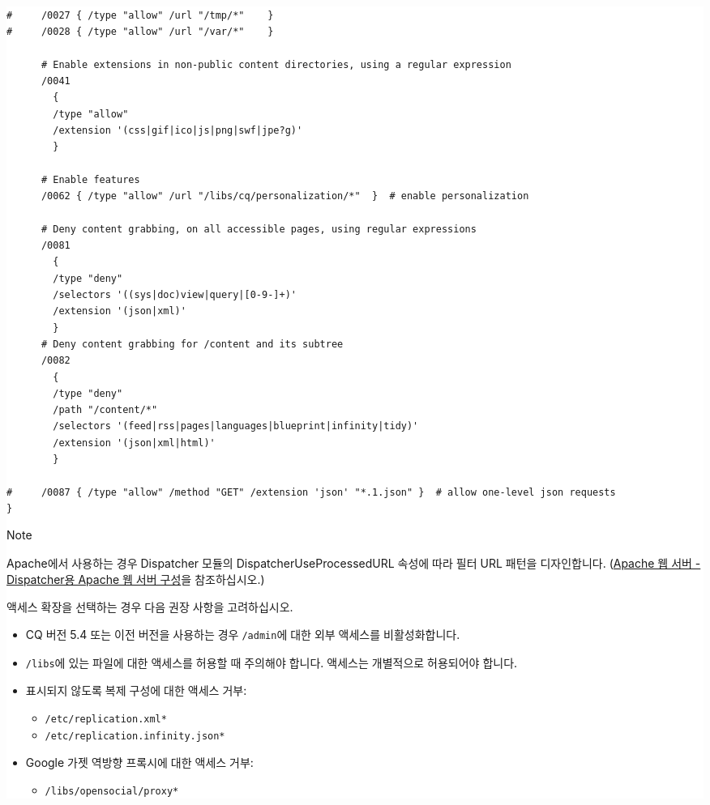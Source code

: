 ```xml
#     /0027 { /type "allow" /url "/tmp/*"    }
#     /0028 { /type "allow" /url "/var/*"    }

      # Enable extensions in non-public content directories, using a regular expression
      /0041
        {
        /type "allow"
        /extension '(css|gif|ico|js|png|swf|jpe?g)'
        }

      # Enable features
      /0062 { /type "allow" /url "/libs/cq/personalization/*"  }  # enable personalization

      # Deny content grabbing, on all accessible pages, using regular expressions
      /0081
        {
        /type "deny"
        /selectors '((sys|doc)view|query|[0-9-]+)'
        /extension '(json|xml)'
        }
      # Deny content grabbing for /content and its subtree
      /0082
        {
        /type "deny"
        /path "/content/*"
        /selectors '(feed|rss|pages|languages|blueprint|infinity|tidy)'
        /extension '(json|xml|html)'
        }

#     /0087 { /type "allow" /method "GET" /extension 'json' "*.1.json" }  # allow one-level json requests
}
```

>[!NOTE]
>
>Apache에서 사용하는 경우 Dispatcher 모듈의 DispatcherUseProcessedURL 속성에 따라 필터 URL 패턴을 디자인합니다. ([Apache 웹 서버 - Dispatcher용 Apache 웹 서버 구성](dispatcher-install.md##apache-web-server-configure-apache-web-server-for-dispatcher)을 참조하십시오.)



액세스 확장을 선택하는 경우 다음 권장 사항을 고려하십시오.

* CQ 버전 5.4 또는 이전 버전을 사용하는 경우 `/admin`에 대한 외부 액세스를 비활성화합니다.

* `/libs`에 있는 파일에 대한 액세스를 허용할 때 주의해야 합니다. 액세스는 개별적으로 허용되어야 합니다.
* 표시되지 않도록 복제 구성에 대한 액세스 거부:

   * `/etc/replication.xml*`
   * `/etc/replication.infinity.json*`

* Google 가젯 역방향 프록시에 대한 액세스 거부:

   * `/libs/opensocial/proxy*`
